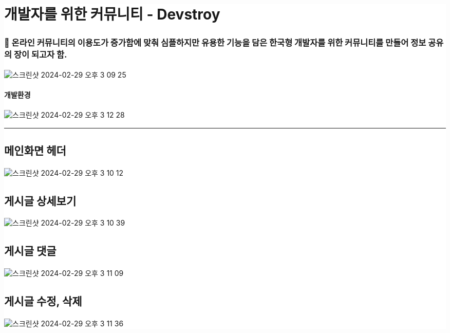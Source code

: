 # 개발자를 위한 커뮤니티 - Devstroy

### 📝 온라인 커뮤니티의 이용도가 증가함에 맞춰 심플하지만 유용한 기능을 담은 한국형 개발자를 위한 커뮤니티를 만들어 정보 공유의 장이 되고자 함.
<img width="748" alt="스크린샷 2024-02-29 오후 3 09 25" src="https://github.com/Hyeonhee-Kim/Devstory/assets/152765375/38d5505d-dc51-48eb-976b-735f512ff43e">

#### 개발환경
<img width="505" alt="스크린샷 2024-02-29 오후 3 12 28" src="https://github.com/Hyeonhee-Kim/Devstory/assets/152765375/c36a4222-0162-450a-af49-e755a4a3ec52">


***
## 메인화면 헤더
<img width="1116" alt="스크린샷 2024-02-29 오후 3 10 12" src="https://github.com/Hyeonhee-Kim/Devstory/assets/152765375/a41776bd-57b5-40d6-9bf6-dd4fbf1d494a">

## 게시글 상세보기
<img width="1132" alt="스크린샷 2024-02-29 오후 3 10 39" src="https://github.com/Hyeonhee-Kim/Devstory/assets/152765375/3d1c15f3-20ef-4b06-b95f-81428a0a71a7">

## 게시글 댓글
<img width="1112" alt="스크린샷 2024-02-29 오후 3 11 09" src="https://github.com/Hyeonhee-Kim/Devstory/assets/152765375/929f9f50-d6ff-4ba7-b584-1531420d609b">

## 게시글 수정, 삭제
<img width="1126" alt="스크린샷 2024-02-29 오후 3 11 36" src="https://github.com/Hyeonhee-Kim/Devstory/assets/152765375/8f46d3fa-dfde-442c-b916-3049115fe3cc">

